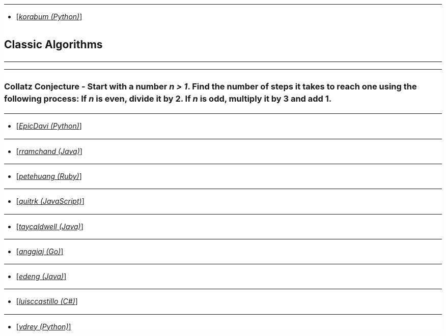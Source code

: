 ------------------------------------------------------------------------

-   [\[*korabum (Python)*\]](https://github.com/korabum/Projects/blob/master/Numbers/power.py)

Classic Algorithms
------------------

------------------------------------------------------------------------

------------------------------------------------------------------------

### **Collatz Conjecture** - Start with a number *n &gt; 1*. Find the number of steps it takes to reach one using the following process: If *n* is even, divide it by 2. If *n* is odd, multiply it by 3 and add 1.

------------------------------------------------------------------------

-   [\[*EpicDavi (Python)*\]](https://github.com/EpicDavi/RandomProjects/blob/master/Language%20Challenge%20Stuff/CollatzRecursive.py)

------------------------------------------------------------------------

-   [\[*rramchand (Java)*\]](https://github.com/rramchand/Projects-Solutions/blob/master/Collatz.java)

------------------------------------------------------------------------

-   [\[*petehuang (Ruby)*\]](https://github.com/petehuang/Projects/blob/master/Classic%20Algorithms/collatz.rb)

------------------------------------------------------------------------

-   [\[*quitrk (JavaScript)*\]](https://github.com/quitrk/LearningJS/blob/master/Classic%20Algorithms/00.%20Collatz%20Conjecture.js)

------------------------------------------------------------------------

-   [\[*taycaldwell (Java)*\]](https://github.com/taycaldwell/Projects/blob/master/Classic%20Algorithms/collatz.java)

------------------------------------------------------------------------

-   [\[*anggiaj (Go)*\]](https://github.com/anggiaj/Projects/blob/master/Classic%20Algorithms/collatz.go)

------------------------------------------------------------------------

-   [\[*edeng (Java)*\]](https://github.com/edeng/Problems/blob/master/Collatz.java)

------------------------------------------------------------------------

-   [\[*luisccastillo (C\#)*\]](https://github.com/luisccastillo/Projects/blob/master/Classic%20Algorithms/collatz_cojecture.cs)

------------------------------------------------------------------------

-   [\[*vdrey (Python)*\]](https://github.com/vdrey/Project-Programs/blob/master/Python/Collatz.py)
